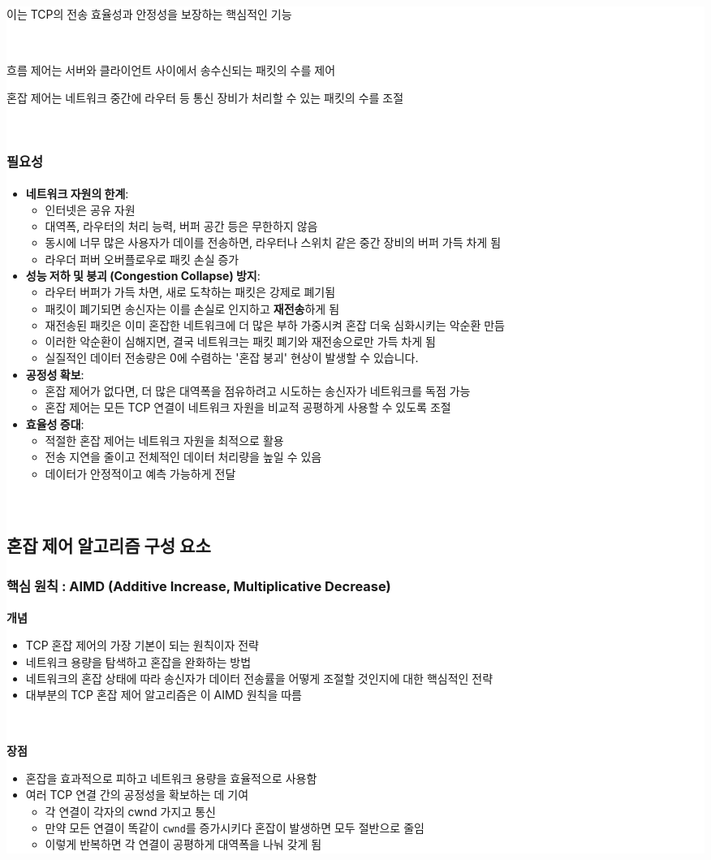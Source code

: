 이는 TCP의 전송 효율성과 안정성을 보장하는 핵심적인 기능

<br>

흐름 제어는 서버와 클라이언트 사이에서 송수신되는 패킷의 수를 제어

혼잡 제어는 네트워크 중간에 라우터 등 통신 장비가 처리할 수 있는 패킷의 수를 조절

<br>

### 필요성

- **네트워크 자원의 한계**:
    - 인터넷은 공유 자원
    - 대역폭, 라우터의 처리 능력, 버퍼 공간 등은 무한하지 않음
    - 동시에 너무 많은 사용자가 데이를 전송하면, 라우터나 스위치 같은 중간 장비의 버퍼 가득 차게 됨
    - 라우더 퍼버 오버플로우로 패킷 손실 증가
- **성능 저하 및 붕괴 (Congestion Collapse) 방지**:
    - 라우터 버퍼가 가득 차면, 새로 도착하는 패킷은 강제로 폐기됨
    - 패킷이 폐기되면 송신자는 이를 손실로 인지하고 **재전송**하게 됨
    - 재전송된 패킷은 이미 혼잡한 네트워크에 더 많은 부하 가중시켜 혼잡 더욱 심화시키는 악순환 만듬
    - 이러한 악순환이 심해지면, 결국 네트워크는 패킷 폐기와 재전송으로만 가득 차게 됨
    - 실질적인 데이터 전송량은 0에 수렴하는 '혼잡 붕괴' 현상이 발생할 수 있습니다.
- **공정성  확보**:
    - 혼잡 제어가 없다면, 더 많은 대역폭을 점유하려고 시도하는 송신자가 네트워크를 독점 가능
    - 혼잡 제어는 모든 TCP 연결이 네트워크 자원을 비교적 공평하게 사용할 수 있도록 조절
- **효율성 증대**:
    - 적절한 혼잡 제어는 네트워크 자원을 최적으로 활용
    - 전송 지연을 줄이고 전체적인 데이터 처리량을 높일 수 있음
    - 데이터가 안정적이고 예측 가능하게 전달

<br>

## 혼잡 제어 알고리즘 구성 요소

### 핵심 원칙 : AIMD **(Additive Increase, Multiplicative Decrease)**

**개념**

- TCP 혼잡 제어의 가장 기본이 되는 원칙이자 전략
- 네트워크 용량을 탐색하고 혼잡을 완화하는 방법
- 네트워크의 혼잡 상태에 따라 송신자가 데이터 전송률을 어떻게 조절할 것인지에 대한 핵심적인 전략
- 대부분의 TCP 혼잡 제어 알고리즘은 이 AIMD 원칙을 따름

<br>

**장점**

- 혼잡을 효과적으로 피하고 네트워크 용량을 효율적으로 사용함
- 여러 TCP 연결 간의 공정성을 확보하는 데 기여
    - 각 연결이 각자의 cwnd 가지고 통신
    - 만약 모든 연결이 똑같이 `cwnd`를 증가시키다 혼잡이 발생하면 모두 절반으로 줄임
    - 이렇게 반복하면 각 연결이 공평하게 대역폭을 나눠 갖게 됨
